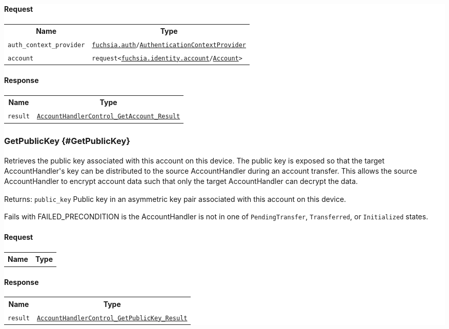 #### Request
<table>
    <tr><th>Name</th><th>Type</th></tr>
    <tr>
            <td><code>auth_context_provider</code></td>
            <td>
                <code><a class='link' href='../fuchsia.auth/'>fuchsia.auth</a>/<a class='link' href='../fuchsia.auth/#AuthenticationContextProvider'>AuthenticationContextProvider</a></code>
            </td>
        </tr><tr>
            <td><code>account</code></td>
            <td>
                <code>request&lt;<a class='link' href='../fuchsia.identity.account/'>fuchsia.identity.account</a>/<a class='link' href='../fuchsia.identity.account/#Account'>Account</a>&gt;</code>
            </td>
        </tr></table>


#### Response
<table>
    <tr><th>Name</th><th>Type</th></tr>
    <tr>
            <td><code>result</code></td>
            <td>
                <code><a class='link' href='#AccountHandlerControl_GetAccount_Result'>AccountHandlerControl_GetAccount_Result</a></code>
            </td>
        </tr></table>

### GetPublicKey {#GetPublicKey}

<p>Retrieves the public key associated with this account on this device.
The public key is exposed so that the target AccountHandler's key can
be distributed to the source AccountHandler during an account transfer.
This allows the source AccountHandler to encrypt account data such that
only the target AccountHandler can decrypt the data.</p>
<p>Returns: <code>public_key</code> Public key in an asymmetric key pair associated
with this account on this device.</p>
<p>Fails with FAILED_PRECONDITION is the AccountHandler is not in one of
<code>PendingTransfer</code>, <code>Transferred</code>, or <code>Initialized</code> states.</p>

#### Request
<table>
    <tr><th>Name</th><th>Type</th></tr>
    </table>


#### Response
<table>
    <tr><th>Name</th><th>Type</th></tr>
    <tr>
            <td><code>result</code></td>
            <td>
                <code><a class='link' href='#AccountHandlerControl_GetPublicKey_Result'>AccountHandlerControl_GetPublicKey_Result</a></code>
            </td>
        </tr></table>

